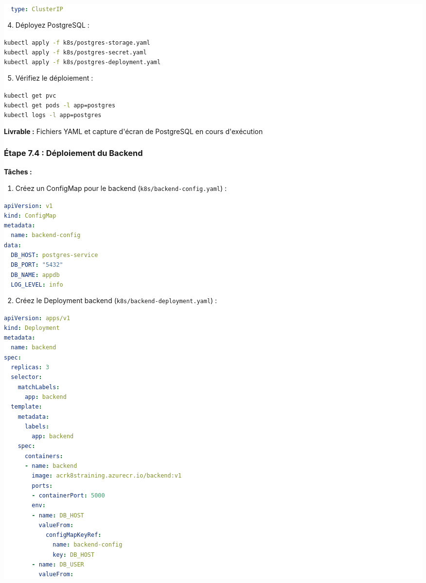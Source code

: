 ```yaml
  type: ClusterIP
```

4. Déployez PostgreSQL :

```bash
kubectl apply -f k8s/postgres-storage.yaml
kubectl apply -f k8s/postgres-secret.yaml
kubectl apply -f k8s/postgres-deployment.yaml
```

5. Vérifiez le déploiement :

```bash
kubectl get pvc
kubectl get pods -l app=postgres
kubectl logs -l app=postgres
```

**Livrable :** Fichiers YAML et capture d'écran de PostgreSQL en cours d'exécution

### Étape 7.4 : Déploiement du Backend

**Tâches :**

1. Créez un ConfigMap pour le backend (`k8s/backend-config.yaml`) :

```yaml
apiVersion: v1
kind: ConfigMap
metadata:
  name: backend-config
data:
  DB_HOST: postgres-service
  DB_PORT: "5432"
  DB_NAME: appdb
  LOG_LEVEL: info
```

2. Créez le Deployment backend (`k8s/backend-deployment.yaml`) :

```yaml
apiVersion: apps/v1
kind: Deployment
metadata:
  name: backend
spec:
  replicas: 3
  selector:
    matchLabels:
      app: backend
  template:
    metadata:
      labels:
        app: backend
    spec:
      containers:
      - name: backend
        image: acrk8straining.azurecr.io/backend:v1
        ports:
        - containerPort: 5000
        env:
        - name: DB_HOST
          valueFrom:
            configMapKeyRef:
              name: backend-config
              key: DB_HOST
        - name: DB_USER
          valueFrom:
```